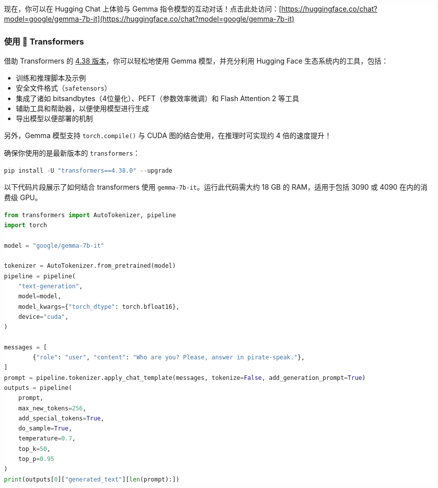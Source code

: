 现在，你可以在 Hugging Chat 上体验与 Gemma 指令模型的互动对话！点击此处访问：[https://huggingface.co/chat?model=google/gemma-7b-it](https://huggingface.co/chat?model=google/gemma-7b-it)

### 使用 🤗 Transformers

借助 Transformers 的 [4.38 版本](https://github.com/huggingface/transformers/releases/tag/v4.38.0)，你可以轻松地使用 Gemma 模型，并充分利用 Hugging Face 生态系统内的工具，包括：

- 训练和推理脚本及示例
- 安全文件格式（`safetensors`）
- 集成了诸如 bitsandbytes（4位量化）、PEFT（参数效率微调）和 Flash Attention 2 等工具
- 辅助工具和帮助器，以便使用模型进行生成
- 导出模型以便部署的机制

另外，Gemma 模型支持 `torch.compile()` 与 CUDA 图的结合使用，在推理时可实现约 4 倍的速度提升！

确保你使用的是最新版本的 `transformers`：

```jsx
pip install -U "transformers==4.38.0" --upgrade
```

以下代码片段展示了如何结合 transformers 使用 `gemma-7b-it`。运行此代码需大约 18 GB 的 RAM，适用于包括 3090 或 4090 在内的消费级 GPU。

```python
from transformers import AutoTokenizer, pipeline
import torch

model = "google/gemma-7b-it"

tokenizer = AutoTokenizer.from_pretrained(model)
pipeline = pipeline(
    "text-generation",
    model=model,
    model_kwargs={"torch_dtype": torch.bfloat16},
    device="cuda",
)

messages = [
        {"role": "user", "content": "Who are you? Please, answer in pirate-speak."},
]
prompt = pipeline.tokenizer.apply_chat_template(messages, tokenize=False, add_generation_prompt=True)
outputs = pipeline(
    prompt,
    max_new_tokens=256,
    add_special_tokens=True,
    do_sample=True,
    temperature=0.7,
    top_k=50,
    top_p=0.95
)
print(outputs[0]["generated_text"][len(prompt):])
```
